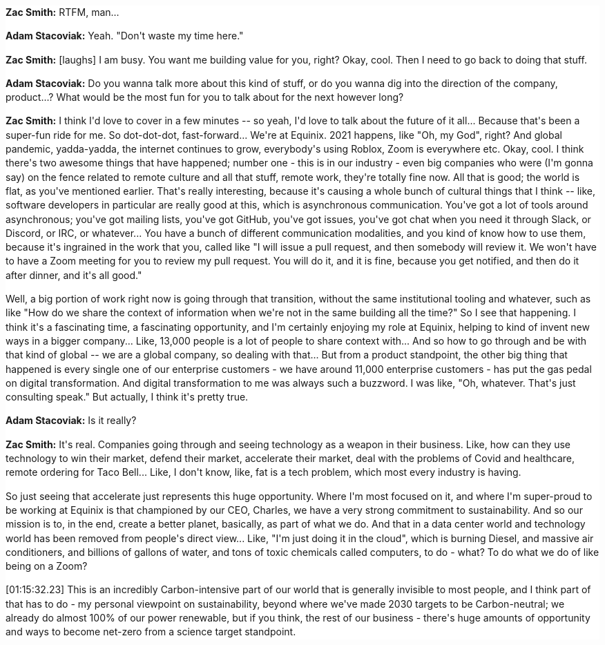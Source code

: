 **Zac Smith:** RTFM, man...

**Adam Stacoviak:** Yeah. "Don't waste my time here."

**Zac Smith:** \[laughs\] I am busy. You want me building value for you, right? Okay, cool. Then I need to go back to doing that stuff.

**Adam Stacoviak:** Do you wanna talk more about this kind of stuff, or do you wanna dig into the direction of the company, product...? What would be the most fun for you to talk about for the next however long?

**Zac Smith:** I think I'd love to cover in a few minutes -- so yeah, I'd love to talk about the future of it all... Because that's been a super-fun ride for me. So dot-dot-dot, fast-forward... We're at Equinix. 2021 happens, like "Oh, my God", right? And global pandemic, yadda-yadda, the internet continues to grow, everybody's using Roblox, Zoom is everywhere etc. Okay, cool. I think there's two awesome things that have happened; number one - this is in our industry - even big companies who were (I'm gonna say) on the fence related to remote culture and all that stuff, remote work, they're totally fine now. All that is good; the world is flat, as you've mentioned earlier. That's really interesting, because it's causing a whole bunch of cultural things that I think -- like, software developers in particular are really good at this, which is asynchronous communication. You've got a lot of tools around asynchronous; you've got mailing lists, you've got GitHub, you've got issues, you've got chat when you need it through Slack, or Discord, or IRC, or whatever... You have a bunch of different communication modalities, and you kind of know how to use them, because it's ingrained in the work that you, called like "I will issue a pull request, and then somebody will review it. We won't have to have a Zoom meeting for you to review my pull request. You will do it, and it is fine, because you get notified, and then do it after dinner, and it's all good."

Well, a big portion of work right now is going through that transition, without the same institutional tooling and whatever, such as like "How do we share the context of information when we're not in the same building all the time?" So I see that happening. I think it's a fascinating time, a fascinating opportunity, and I'm certainly enjoying my role at Equinix, helping to kind of invent new ways in a bigger company... Like, 13,000 people is a lot of people to share context with... And so how to go through and be with that kind of global -- we are a global company, so dealing with that... But from a product standpoint, the other big thing that happened is every single one of our enterprise customers - we have around 11,000 enterprise customers - has put the gas pedal on digital transformation. And digital transformation to me was always such a buzzword. I was like, "Oh, whatever. That's just consulting speak." But actually, I think it's pretty true.

**Adam Stacoviak:** Is it really?

**Zac Smith:** It's real. Companies going through and seeing technology as a weapon in their business. Like, how can they use technology to win their market, defend their market, accelerate their market, deal with the problems of Covid and healthcare, remote ordering for Taco Bell... Like, I don't know, like, fat is a tech problem, which most every industry is having.

So just seeing that accelerate just represents this huge opportunity. Where I'm most focused on it, and where I'm super-proud to be working at Equinix is that championed by our CEO, Charles, we have a very strong commitment to sustainability. And so our mission is to, in the end, create a better planet, basically, as part of what we do. And that in a data center world and technology world has been removed from people's direct view... Like, "I'm just doing it in the cloud", which is burning Diesel, and massive air conditioners, and billions of gallons of water, and tons of toxic chemicals called computers, to do - what? To do what we do of like being on a Zoom?

\[01:15:32.23\] This is an incredibly Carbon-intensive part of our world that is generally invisible to most people, and I think part of that has to do - my personal viewpoint on sustainability, beyond where we've made 2030 targets to be Carbon-neutral; we already do almost 100% of our power renewable, but if you think, the rest of our business - there's huge amounts of opportunity and ways to become net-zero from a science target standpoint.

